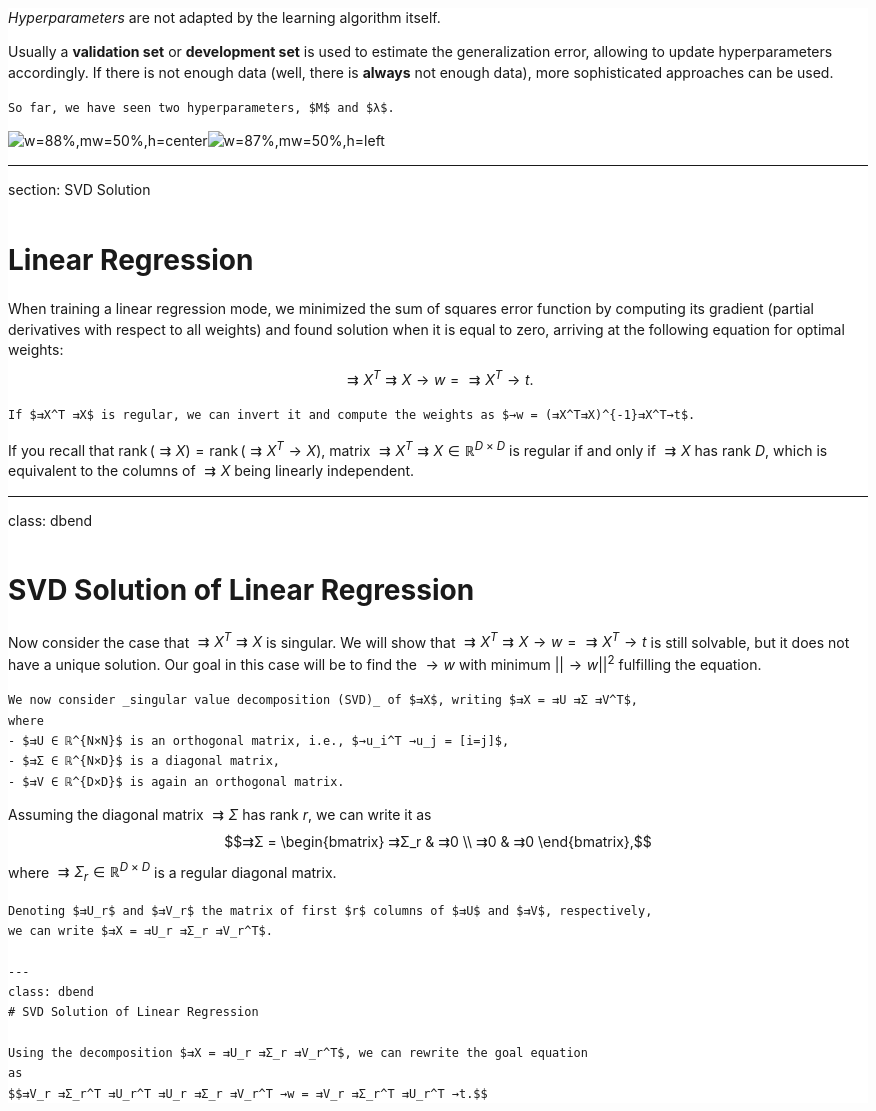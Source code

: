 _Hyperparameters_ are not adapted by the learning algorithm itself.

Usually a **validation set** or **development set** is used to
estimate the generalization error, allowing to update hyperparameters accordingly.
If there is not enough data (well, there is **always** not enough data),
more sophisticated approaches can be used.

~~~
So far, we have seen two hyperparameters, $M$ and $λ$.

~~~
![w=88%,mw=50%,h=center](../01/sin_errors.svgz)![w=87%,mw=50%,h=left](sin_regularization_ablation.svgz)


---
section: SVD Solution
# Linear Regression

When training a linear regression mode, we minimized the sum of squares error
function by computing its gradient (partial derivatives with respect to all weights)
and found solution when it is equal to zero, arriving at the following equation
for optimal weights:
$$⇉X^T⇉X→w = ⇉X^T →t.$$

~~~
If $⇉X^T ⇉X$ is regular, we can invert it and compute the weights as $→w = (⇉X^T⇉X)^{-1}⇉X^T→t$.

~~~
If you recall that $\operatorname{rank}(⇉X) = \operatorname{rank}(⇉X^T →X)$,
matrix $⇉X^T ⇉X ∈ ℝ^{D×D}$ is regular if and only if $⇉X$ has rank $D$, which is
equivalent to the columns of $⇉X$ being linearly independent.

---
class: dbend
# SVD Solution of Linear Regression

Now consider the case that $⇉X^T ⇉X$ is singular. We will show that
$⇉X^T⇉X→w = ⇉X^T →t$ is still solvable, but it does not have a unique
solution. Our goal in this case will be to find the $→w$ with minimum $||→w||^2$
fulfilling the equation.

~~~
We now consider _singular value decomposition (SVD)_ of $⇉X$, writing $⇉X = ⇉U ⇉Σ ⇉V^T$,
where
- $⇉U ∈ ℝ^{N×N}$ is an orthogonal matrix, i.e., $→u_i^T →u_j = [i=j]$,
- $⇉Σ ∈ ℝ^{N×D}$ is a diagonal matrix,
- $⇉V ∈ ℝ^{D×D}$ is again an orthogonal matrix.

~~~
Assuming the diagonal matrix $⇉Σ$ has rank $r$, we can write it as
$$⇉Σ = \begin{bmatrix} ⇉Σ_r & ⇉0 \\ ⇉0 & ⇉0 \end{bmatrix},$$
where $⇉Σ_r∈ℝ^{D×D}$ is a regular diagonal matrix.
~~~
Denoting $⇉U_r$ and $⇉V_r$ the matrix of first $r$ columns of $⇉U$ and $⇉V$, respectively,
we can write $⇉X = ⇉U_r ⇉Σ_r ⇉V_r^T$.

---
class: dbend
# SVD Solution of Linear Regression

Using the decomposition $⇉X = ⇉U_r ⇉Σ_r ⇉V_r^T$, we can rewrite the goal equation
as
$$⇉V_r ⇉Σ_r^T ⇉U_r^T ⇉U_r ⇉Σ_r ⇉V_r^T →w = ⇉V_r ⇉Σ_r^T ⇉U_r^T →t.$$

~~~